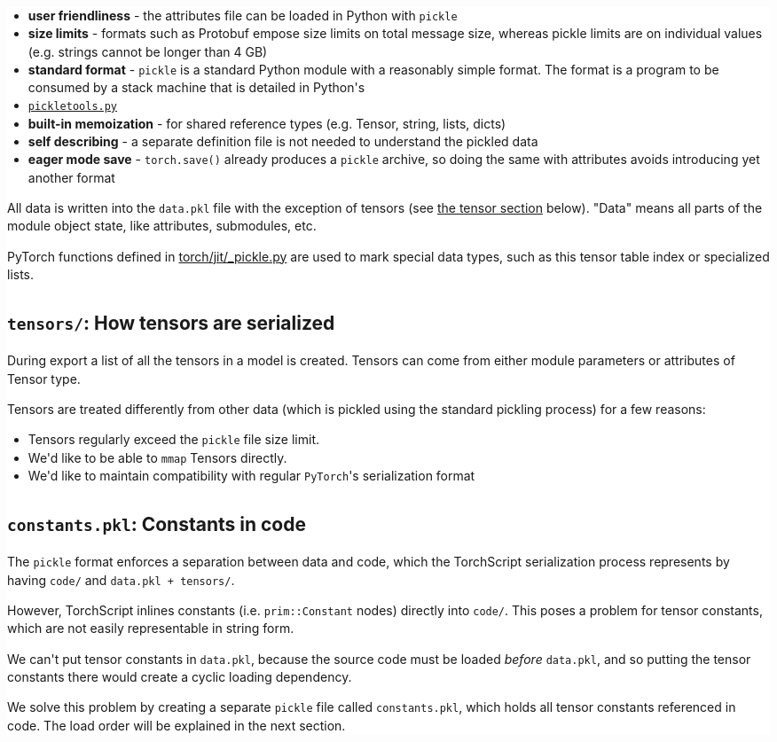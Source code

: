 * **user friendliness** - the attributes file can be loaded in Python with `pickle`
* **size limits** - formats such as Protobuf empose size limits on total
 message size, whereas pickle limits are on individual values (e.g. strings
 cannot be longer than 4 GB)
* **standard format** - `pickle` is a standard Python module with a reasonably
 simple format. The format is a program to be consumed by a stack machine that
 is detailed in Python's
* [`pickletools.py`](https://svn.python.org/projects/python/trunk/Lib/pickletools.py)
* **built-in memoization** - for shared reference types (e.g. Tensor, string,
 lists, dicts)
* **self describing** - a separate definition file is not needed to understand
 the pickled data
* **eager mode save** - `torch.save()` already produces a `pickle` archive, so
 doing the same with attributes avoids introducing yet another format

All data is written into the `data.pkl` file with the exception of tensors
(see [the tensor section](#tensors-How-tensors-are-serialized) below).
"Data" means all parts of the module object state, like attributes,
submodules, etc.

PyTorch functions defined in [torch/jit/_pickle.py](../../../jit/_pickle.py)
are used to mark special data types, such as this tensor table index or
specialized lists.

## `tensors/`: How tensors are serialized

During export a list of all the tensors in a model is created. Tensors can
come from either module parameters or attributes of Tensor type.

Tensors are treated differently from other data (which is pickled using the
standard pickling process) for a few reasons:

- Tensors regularly exceed the `pickle` file size limit.
- We'd like to be able to `mmap` Tensors directly.
- We'd like to maintain compatibility with regular `PyTorch`'s serialization
  format

## `constants.pkl`: Constants in code

The `pickle` format enforces a separation between data and code, which the
TorchScript serialization process represents by having `code/` and
`data.pkl + tensors/`.

However, TorchScript inlines constants (i.e. `prim::Constant` nodes) directly
into `code/`. This poses a problem for tensor constants, which are not easily
representable in string form.

We can't put tensor constants in `data.pkl`, because the source code must be
loaded *before* `data.pkl`, and so putting the tensor constants there would
create a cyclic loading dependency.

We solve this problem by creating a separate `pickle` file called
`constants.pkl`, which holds all tensor constants referenced in code. The
load order will be explained in the next section.
